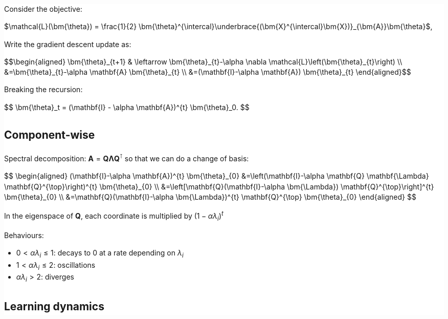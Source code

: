 Consider the objective: 

<div class="centered">
$\mathcal{L}(\bm{\theta}) = \frac{1}{2} \bm{\theta}^{\intercal}\underbrace{(\bm{X}^{\intercal}\bm{X})}_{\bm{A}}\bm{\theta}$,
</div>

Write the gradient descent update as:

<div class="centered">
$$\begin{aligned}
\bm{\theta}_{t+1} & \leftarrow \bm{\theta}_{t}-\alpha \nabla \mathcal{L}\left(\bm{\theta}_{t}\right) \\
&=\bm{\theta}_{t}-\alpha \mathbf{A} \bm{\theta}_{t} \\
&=(\mathbf{I}-\alpha \mathbf{A}) \bm{\theta}_{t}
\end{aligned}$$
</div>

Breaking the recursion:

<div class="centered">
$$
    \bm{\theta}_t = (\mathbf{I} - \alpha \mathbf{A})^{t} \bm{\theta}_0.
$$
</div>



## Component-wise

Spectral decomposition: $\mathbf{A} = \mathbf{Q}\mathbf{\Lambda}\mathbf{Q}^{\intercal}$ so that we can do a change of basis:

<div class="centered">
$$
\begin{aligned}
(\mathbf{I}-\alpha \mathbf{A})^{t} \bm{\theta}_{0} &=\left(\mathbf{I}-\alpha \mathbf{Q} \mathbf{\Lambda} \mathbf{Q}^{\top}\right)^{t} \bm{\theta}_{0} \\
&=\left[\mathbf{Q}(\mathbf{I}-\alpha \bm{\Lambda}) \mathbf{Q}^{\top}\right]^{t} \bm{\theta}_{0} \\
&=\mathbf{Q}(\mathbf{I}-\alpha \bm{\Lambda})^{t} \mathbf{Q}^{\top} \bm{\theta}_{0}
\end{aligned}
$$
</div>

In the eigenspace of $\mathbf{Q}$, each coordinate is multiplied by $(1 - \alpha \lambda_i)^{t}$

<span class="alert">Behaviours</span>:

- $0 \lt \alpha\lambda_i \leq 1$: decays to 0 at a rate depending on $\lambda_i$
- $1 \lt \alpha\lambda_i \leq 2$: oscillations
- $\alpha \lambda_i \gt 2$: diverges



## Learning dynamics
